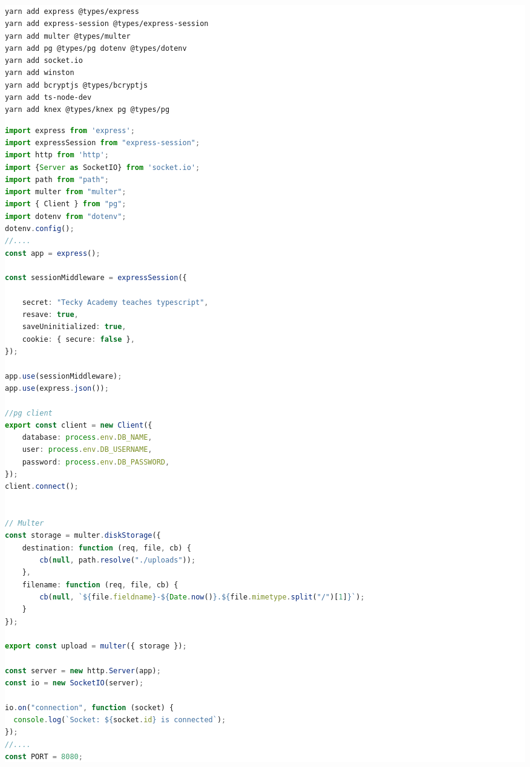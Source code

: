 ```bash
yarn add express @types/express
yarn add express-session @types/express-session
yarn add multer @types/multer
yarn add pg @types/pg dotenv @types/dotenv
yarn add socket.io
yarn add winston
yarn add bcryptjs @types/bcryptjs
yarn add ts-node-dev
yarn add knex @types/knex pg @types/pg
```

```ts
import express from 'express';
import expressSession from "express-session";
import http from 'http';
import {Server as SocketIO} from 'socket.io';
import path from "path";
import multer from "multer";
import { Client } from "pg";
import dotenv from "dotenv";
dotenv.config();
//....
const app = express();

const sessionMiddleware = expressSession({

    secret: "Tecky Academy teaches typescript",
    resave: true,
    saveUninitialized: true,
    cookie: { secure: false },
});

app.use(sessionMiddleware);
app.use(express.json());

//pg client
export const client = new Client({
    database: process.env.DB_NAME,
    user: process.env.DB_USERNAME,
    password: process.env.DB_PASSWORD,
});
client.connect();


// Multer
const storage = multer.diskStorage({
    destination: function (req, file, cb) {
        cb(null, path.resolve("./uploads"));
    },
    filename: function (req, file, cb) {
        cb(null, `${file.fieldname}-${Date.now()}.${file.mimetype.split("/")[1]}`);
    }
});

export const upload = multer({ storage });

const server = new http.Server(app);
const io = new SocketIO(server);

io.on("connection", function (socket) {
  console.log(`Socket: ${socket.id} is connected`);
});
//....
const PORT = 8080;
```